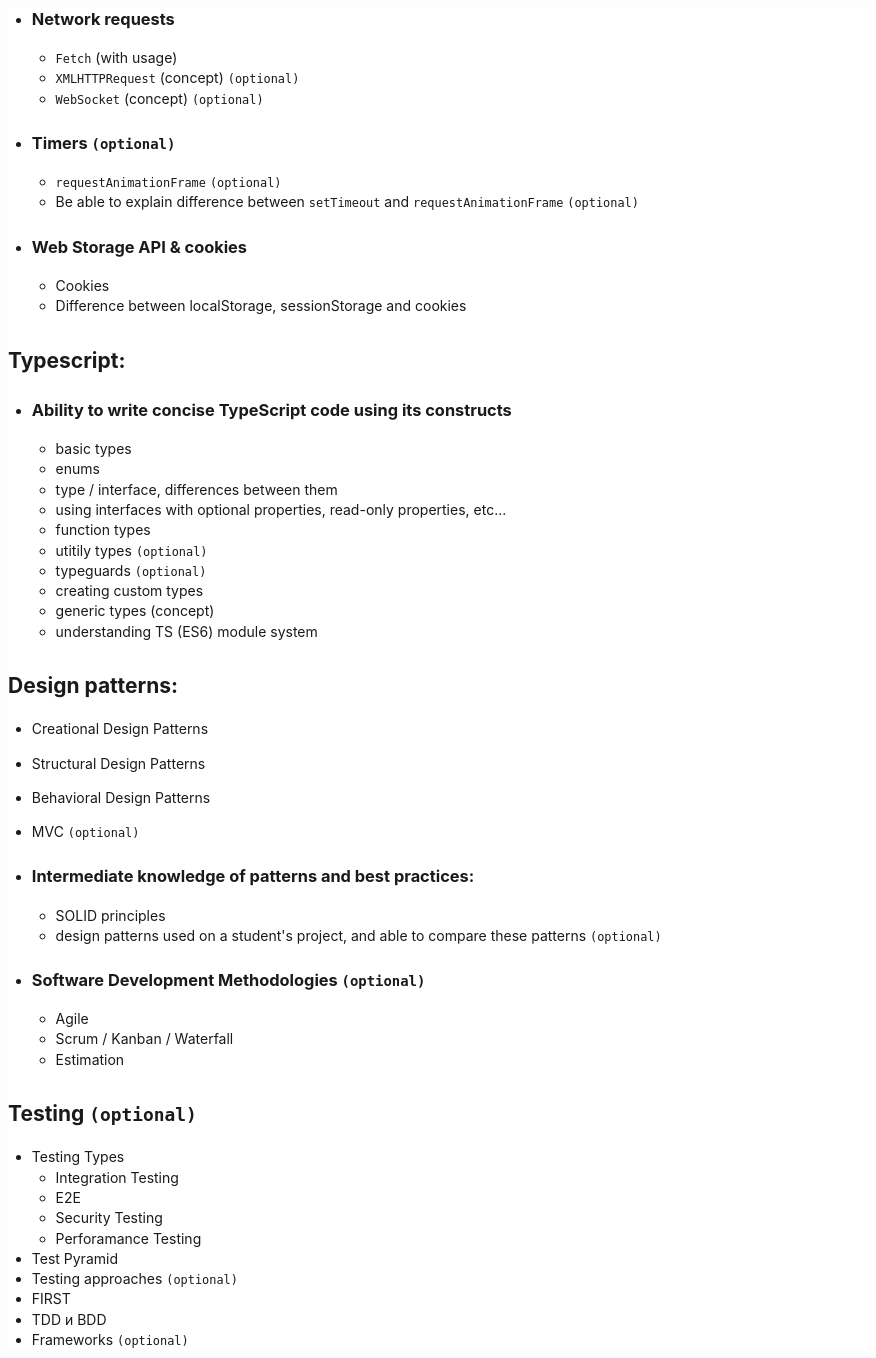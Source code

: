 - ### Network requests

  - `Fetch` (with usage)
  - `XMLHTTPRequest` (concept) `(optional)`
  - `WebSocket` (concept) `(optional)`

- ### Timers `(optional)`

  - `requestAnimationFrame` `(optional)`
  - Be able to explain difference between `setTimeout` and `requestAnimationFrame` `(optional)`

- ### Web Storage API & cookies

  - Cookies
  - Difference between localStorage, sessionStorage and cookies

## Typescript:

- ### Ability to write concise TypeScript code using its constructs
  - basic types
  - enums
  - type / interface, differences between them
  - using interfaces with optional properties, read-only properties, etc...
  - function types
  - utitily types `(optional)`
  - typeguards `(optional)`
  - creating custom types
  - generic types (concept)
  - understanding TS (ES6) module system

## Design patterns:

  - Creational Design Patterns 
  - Structural Design Patterns
  - Behavioral Design Patterns
  - MVC `(optional)`

  - ### Intermediate knowledge of patterns and best practices:

    - SOLID principles
    - design patterns used on a student's project, and able to compare these patterns `(optional)`

  - ### Software Development Methodologies `(optional)`

    - Agile
    - Scrum / Kanban / Waterfall
    - Estimation

## Testing `(optional)`

  - Testing Types
    - Integration Testing
    - E2E
    - Security Testing
    - Perforamance Testing
  - Test Pyramid
  - Testing approaches `(optional)`
  - FIRST
  - TDD и BDD
  - Frameworks `(optional)`
